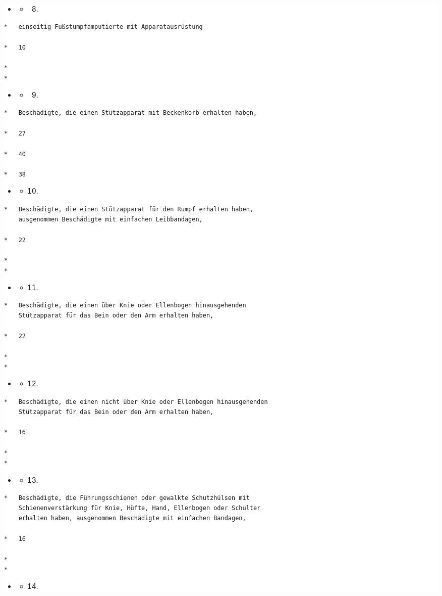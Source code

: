 *    *   8.

    *   einseitig Fußstumpfamputierte mit Apparatausrüstung

    *   10

    *
    *

*    *   9.

    *   Beschädigte, die einen Stützapparat mit Beckenkorb erhalten haben,

    *   27

    *   40

    *   38


*    *   10.

    *   Beschädigte, die einen Stützapparat für den Rumpf erhalten haben,
        ausgenommen Beschädigte mit einfachen Leibbandagen,

    *   22

    *
    *

*    *   11.

    *   Beschädigte, die einen über Knie oder Ellenbogen hinausgehenden
        Stützapparat für das Bein oder den Arm erhalten haben,

    *   22

    *
    *

*    *   12.

    *   Beschädigte, die einen nicht über Knie oder Ellenbogen hinausgehenden
        Stützapparat für das Bein oder den Arm erhalten haben,

    *   16

    *
    *

*    *   13.

    *   Beschädigte, die Führungsschienen oder gewalkte Schutzhülsen mit
        Schienenverstärkung für Knie, Hüfte, Hand, Ellenbogen oder Schulter
        erhalten haben, ausgenommen Beschädigte mit einfachen Bandagen,

    *   16

    *
    *

*    *   14.
